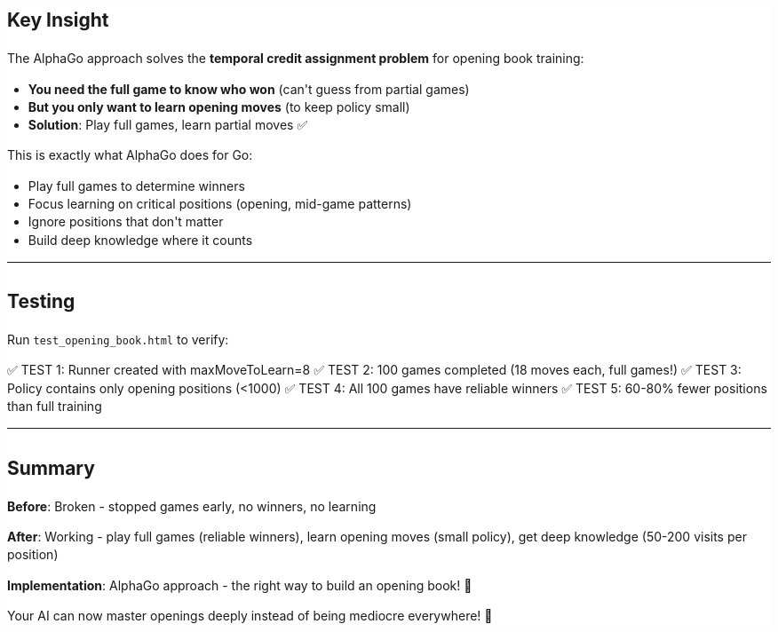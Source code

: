 
## Key Insight

The AlphaGo approach solves the **temporal credit assignment problem** for opening book training:

- **You need the full game to know who won** (can't guess from partial games)
- **But you only want to learn opening moves** (to keep policy small)
- **Solution**: Play full games, learn partial moves ✅

This is exactly what AlphaGo does for Go:
- Play full games to determine winners
- Focus learning on critical positions (opening, mid-game patterns)
- Ignore positions that don't matter
- Build deep knowledge where it counts

---

## Testing

Run `test_opening_book.html` to verify:

✅ TEST 1: Runner created with maxMoveToLearn=8
✅ TEST 2: 100 games completed (18 moves each, full games!)
✅ TEST 3: Policy contains only opening positions (<1000)
✅ TEST 4: All 100 games have reliable winners
✅ TEST 5: 60-80% fewer positions than full training

---

## Summary

**Before**: Broken - stopped games early, no winners, no learning

**After**: Working - play full games (reliable winners), learn opening moves (small policy), get deep knowledge (50-200 visits per position)

**Implementation**: AlphaGo approach - the right way to build an opening book! 🎯

Your AI can now master openings deeply instead of being mediocre everywhere! 🚀
